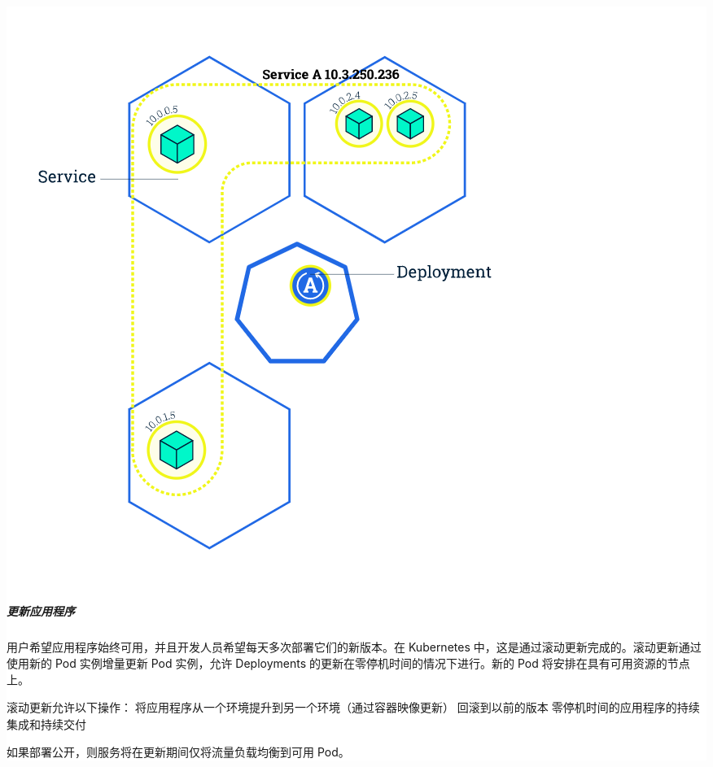 ![image-20221106142356153](image-20221106142356153.png)

##### 更新应用程序

用户希望应用程序始终可用，并且开发人员希望每天多次部署它们的新版本。在 Kubernetes 中，这是通过滚动更新完成的。滚动更新通过使用新的 Pod 实例增量更新 Pod 实例，允许 Deployments 的更新在零停机时间的情况下进行。新的 Pod 将安排在具有可用资源的节点上。

滚动更新允许以下操作：  将应用程序从一个环境提升到另一个环境（通过容器映像更新） 回滚到以前的版本 零停机时间的应用程序的持续集成和持续交付

如果部署公开，则服务将在更新期间仅将流量负载均衡到可用 Pod。
